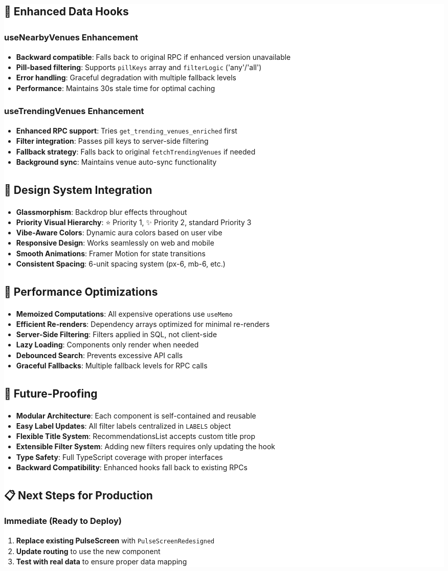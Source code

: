 ```
```

## 🔧 Enhanced Data Hooks

### useNearbyVenues Enhancement
- **Backward compatible**: Falls back to original RPC if enhanced version unavailable
- **Pill-based filtering**: Supports `pillKeys` array and `filterLogic` ('any'/'all')
- **Error handling**: Graceful degradation with multiple fallback levels
- **Performance**: Maintains 30s stale time for optimal caching

### useTrendingVenues Enhancement  
- **Enhanced RPC support**: Tries `get_trending_venues_enriched` first
- **Filter integration**: Passes pill keys to server-side filtering
- **Fallback strategy**: Falls back to original `fetchTrendingVenues` if needed
- **Background sync**: Maintains venue auto-sync functionality

## 🎨 Design System Integration

- **Glassmorphism**: Backdrop blur effects throughout
- **Priority Visual Hierarchy**: ⭐ Priority 1, ✨ Priority 2, standard Priority 3
- **Vibe-Aware Colors**: Dynamic aura colors based on user vibe
- **Responsive Design**: Works seamlessly on web and mobile
- **Smooth Animations**: Framer Motion for state transitions
- **Consistent Spacing**: 6-unit spacing system (px-6, mb-6, etc.)

## 🚀 Performance Optimizations

- **Memoized Computations**: All expensive operations use `useMemo`
- **Efficient Re-renders**: Dependency arrays optimized for minimal re-renders
- **Server-Side Filtering**: Filters applied in SQL, not client-side
- **Lazy Loading**: Components only render when needed
- **Debounced Search**: Prevents excessive API calls
- **Graceful Fallbacks**: Multiple fallback levels for RPC calls

## 🔮 Future-Proofing

- **Modular Architecture**: Each component is self-contained and reusable
- **Easy Label Updates**: All filter labels centralized in `LABELS` object
- **Flexible Title System**: RecommendationsList accepts custom title prop
- **Extensible Filter System**: Adding new filters requires only updating the hook
- **Type Safety**: Full TypeScript coverage with proper interfaces
- **Backward Compatibility**: Enhanced hooks fall back to existing RPCs

## 📋 Next Steps for Production

### Immediate (Ready to Deploy)
1. **Replace existing PulseScreen** with `PulseScreenRedesigned`
2. **Update routing** to use the new component
3. **Test with real data** to ensure proper data mapping
